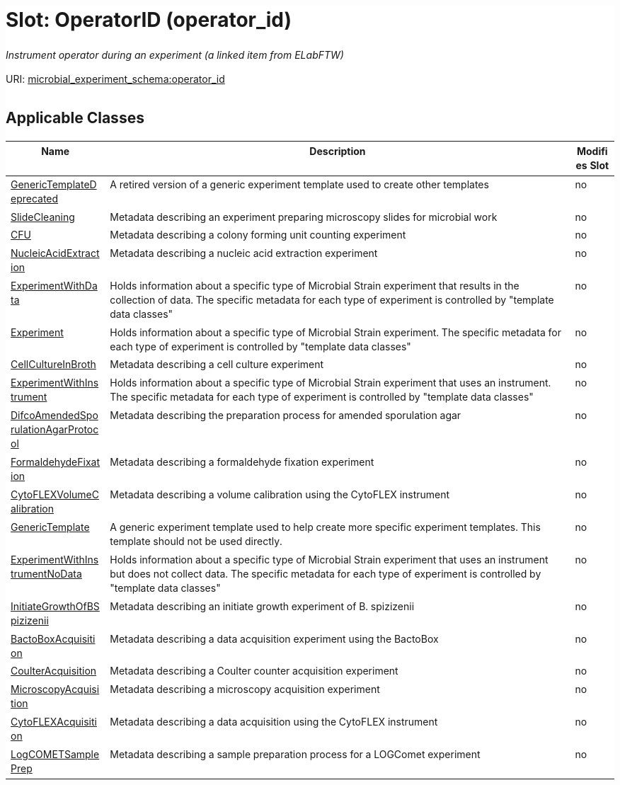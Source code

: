 

# Slot: OperatorID (operator_id)




_Instrument operator during an experiment (a linked item from ELabFTW)_







URI: [microbial_experiment_schema:operator_id](https://w3id.org/usnistgov/microbial-experiment-schema/operator_id)









## Applicable Classes

| Name | Description | Modifies Slot |
| --- | --- | --- |
| [GenericTemplateDeprecated](GenericTemplateDeprecated.md) | A retired version of a generic experiment template used to create other templates |  no  |
| [SlideCleaning](SlideCleaning.md) | Metadata describing an experiment preparing microscopy slides for microbial work |  no  |
| [CFU](CFU.md) | Metadata describing a colony forming unit counting experiment |  no  |
| [NucleicAcidExtraction](NucleicAcidExtraction.md) | Metadata describing a nucleic acid extraction experiment |  no  |
| [ExperimentWithData](ExperimentWithData.md) | Holds information about a specific type of Microbial Strain experiment that results in the collection of data. The specific metadata for each type of experiment is controlled by "template data classes" |  no  |
| [Experiment](Experiment.md) | Holds information about a specific type of Microbial Strain experiment. The specific metadata for each type of experiment is controlled by "template data classes" |  no  |
| [CellCultureInBroth](CellCultureInBroth.md) | Metadata describing a cell culture experiment |  no  |
| [ExperimentWithInstrument](ExperimentWithInstrument.md) | Holds information about a specific type of Microbial Strain experiment that uses an instrument. The specific metadata for each type of experiment is controlled by "template data classes" |  no  |
| [DifcoAmendedSporulationAgarProtocol](DifcoAmendedSporulationAgarProtocol.md) | Metadata describing the preparation process for amended sporulation agar |  no  |
| [FormaldehydeFixation](FormaldehydeFixation.md) | Metadata describing a formaldehyde fixation experiment |  no  |
| [CytoFLEXVolumeCalibration](CytoFLEXVolumeCalibration.md) | Metadata describing a volume calibration using the CytoFLEX instrument |  no  |
| [GenericTemplate](GenericTemplate.md) | A generic experiment template used to help create more specific experiment templates. This template should not be used directly. |  no  |
| [ExperimentWithInstrumentNoData](ExperimentWithInstrumentNoData.md) | Holds information about a specific type of Microbial Strain experiment that uses an instrument but does not collect data. The specific metadata for each type of experiment is controlled by "template data classes" |  no  |
| [InitiateGrowthOfBSpizizenii](InitiateGrowthOfBSpizizenii.md) | Metadata describing an initiate growth experiment of B. spizizenii |  no  |
| [BactoBoxAcquisition](BactoBoxAcquisition.md) | Metadata describing a data acquisition experiment using the BactoBox |  no  |
| [CoulterAcquisition](CoulterAcquisition.md) | Metadata describing a Coulter counter acquisition experiment |  no  |
| [MicroscopyAcquisition](MicroscopyAcquisition.md) | Metadata describing a microscopy acquisition experiment |  no  |
| [CytoFLEXAcquisition](CytoFLEXAcquisition.md) | Metadata describing a data acquisition using the CytoFLEX instrument |  no  |
| [LogCOMETSamplePrep](LogCOMETSamplePrep.md) | Metadata describing a sample preparation process for a LOGComet experiment |  no  |
